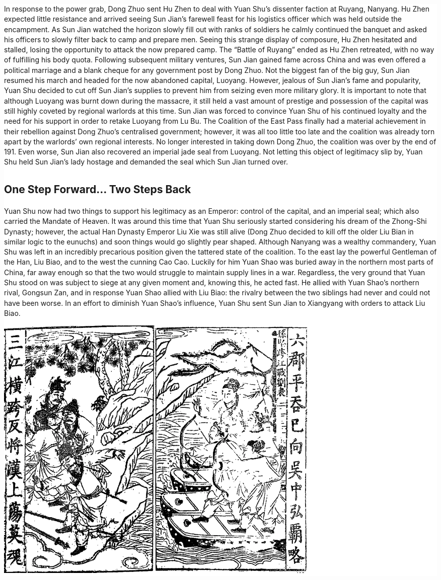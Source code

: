 In response to the power grab, Dong Zhuo sent Hu Zhen to deal with Yuan Shu’s dissenter faction at Ruyang, Nanyang. Hu Zhen expected little resistance and arrived seeing Sun Jian’s farewell feast for his logistics officer which was held outside the encampment. As Sun Jian watched the horizon slowly fill out with ranks of soldiers he calmly continued the banquet and asked his officers to slowly filter back to camp and prepare men. Seeing this strange display of composure, Hu Zhen hesitated and stalled, losing the opportunity to attack the now prepared camp. The “Battle of Ruyang” ended as Hu Zhen retreated, with no way of fulfilling his body quota. Following subsequent military ventures, Sun Jian gained fame across China and was even offered a political marriage and a blank cheque for any government post by Dong Zhuo. Not the biggest fan of the big guy, Sun Jian resumed his march and headed for the now abandoned capital, Luoyang. However, jealous of Sun Jian’s fame and popularity, Yuan Shu decided to cut off Sun Jian’s supplies to prevent him from seizing even more military glory. It is important to note that although Luoyang was burnt down during the massacre, it still held a vast amount of prestige and possession of the capital was still highly coveted by regional warlords at this time. Sun Jian was forced to convince Yuan Shu of his continued loyalty and the need for his support in order to retake Luoyang from Lu Bu. The Coalition of the East Pass finally had a material achievement in their rebellion against Dong Zhuo’s centralised government; however, it was all too little too late and the coalition was already torn apart by the warlords’ own regional interests. No longer interested in taking down Dong Zhuo, the coalition was over by the end of 191. Even worse, Sun Jian also recovered an imperial jade seal from Luoyang. Not letting this object of legitimacy slip by, Yuan Shu held Sun Jian’s lady hostage and demanded the seal which Sun Jian turned over. 

## One Step Forward… Two Steps Back
Yuan Shu now had two things to support his legitimacy as an Emperor: control of the capital, and an imperial seal; which also carried the Mandate of Heaven. It was around this time that Yuan Shu seriously started considering his dream of the Zhong-Shi Dynasty; however, the actual Han Dynasty Emperor Liu Xie was still alive (Dong Zhuo decided to kill off the older Liu Bian in similar logic to the eunuchs) and soon things would go slightly pear shaped. Although Nanyang was a wealthy commandery, Yuan Shu was left in an incredibly precarious position given the tattered state of the coalition. To the east lay the powerful Gentleman of the Han, Liu Biao, and to the west the cunning Cao Cao. Luckily for him Yuan Shao was buried away in the northern most parts of China, far away enough so that the two would struggle to maintain supply lines in a war. Regardless, the very ground that Yuan Shu stood on was subject to siege at any given moment and, knowing this, he acted fast. He allied with Yuan Shao’s northern rival, Gongsun Zan, and in response Yuan Shao allied with Liu Biao: the rivalry between the two siblings had never and could not have been worse. In an effort to diminish Yuan Shao’s influence, Yuan Shu sent Sun Jian to Xiangyang with orders to attack Liu Biao. 

<div class="image">
    <div class="img"><img alt="Qing Dynasty illustration of the Battle of Xiangyang, Sun Jian's forces are on the left and Liu Biao's are on the right" src="./../images/issue2/human/Battle of Xiangyang.png"></img></div>
